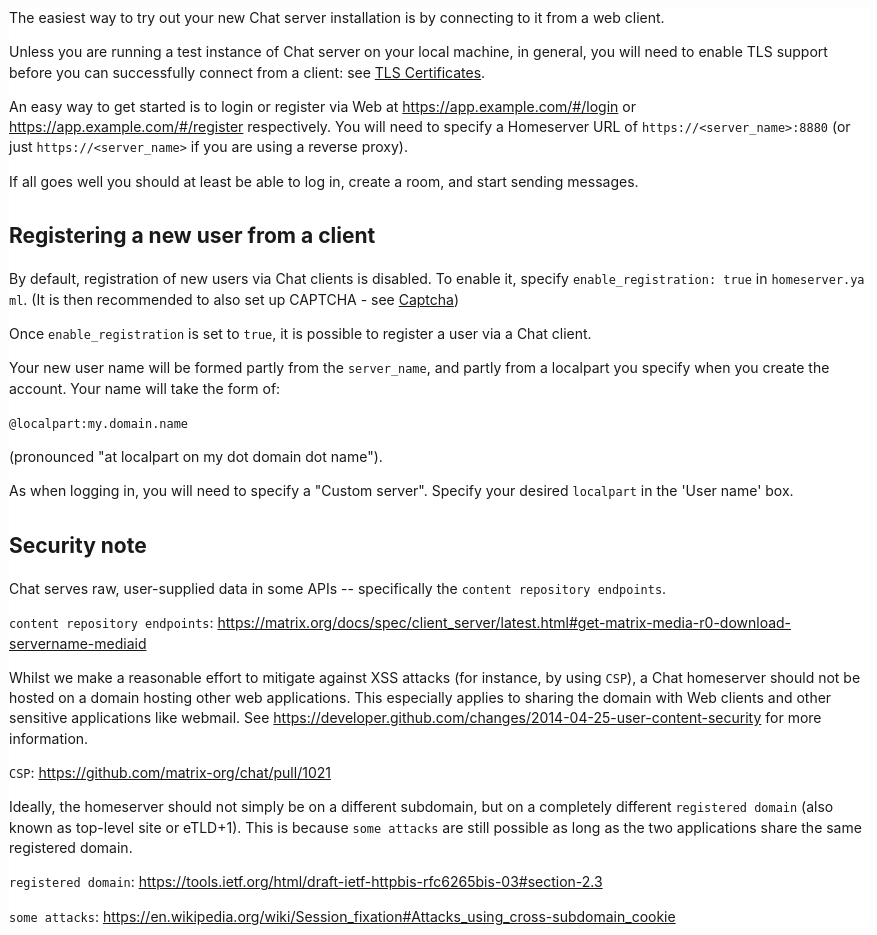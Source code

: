 The easiest way to try out your new Chat server installation is by connecting to it
from a web client.

Unless you are running a test instance of Chat server on your local machine, in general, you will need to enable TLS support before you can successfully connect from a client: see
[TLS Certificates](https://chat.docs.imzqqq.top/installation.html#tls-certificates).

An easy way to get started is to login or register via Web at
<https://app.example.com/#/login> or <https://app.example.com/#/register> respectively. You will need to specify a Homeserver URL of ``https://<server_name>:8880`` (or just `https://<server_name>` if you are using a reverse proxy).

If all goes well you should at least be able to log in, create a room, and start sending messages.

## Registering a new user from a client

By default, registration of new users via Chat clients is disabled. To enable it, specify ``enable_registration: true`` in ``homeserver.yaml``. (It is then recommended to also set up CAPTCHA - see [Captcha](docs/CAPTCHA_SETUP.md))

Once ``enable_registration`` is set to ``true``, it is possible to register a user via a Chat client.

Your new user name will be formed partly from the ``server_name``, and partly from a localpart you specify when you create the account. Your name will take the form of:

    @localpart:my.domain.name

(pronounced "at localpart on my dot domain dot name").

As when logging in, you will need to specify a "Custom server".  Specify your desired ``localpart`` in the 'User name' box.

## Security note

Chat serves raw, user-supplied data in some APIs -- specifically the `content repository endpoints`.

`content repository endpoints`: <https://matrix.org/docs/spec/client_server/latest.html#get-matrix-media-r0-download-servername-mediaid>

Whilst we make a reasonable effort to mitigate against XSS attacks (for instance, by using `CSP`), a Chat homeserver should not be hosted on a domain hosting other web applications. This especially applies to sharing
the domain with Web clients and other sensitive applications like webmail. See <https://developer.github.com/changes/2014-04-25-user-content-security> for more information.

`CSP`: <https://github.com/matrix-org/chat/pull/1021>

Ideally, the homeserver should not simply be on a different subdomain, but on
a completely different `registered domain` (also known as top-level site or
eTLD+1). This is because `some attacks` are still possible as long as the two
applications share the same registered domain.

`registered domain`: <https://tools.ietf.org/html/draft-ietf-httpbis-rfc6265bis-03#section-2.3>

`some attacks`: <https://en.wikipedia.org/wiki/Session_fixation#Attacks_using_cross-subdomain_cookie>
